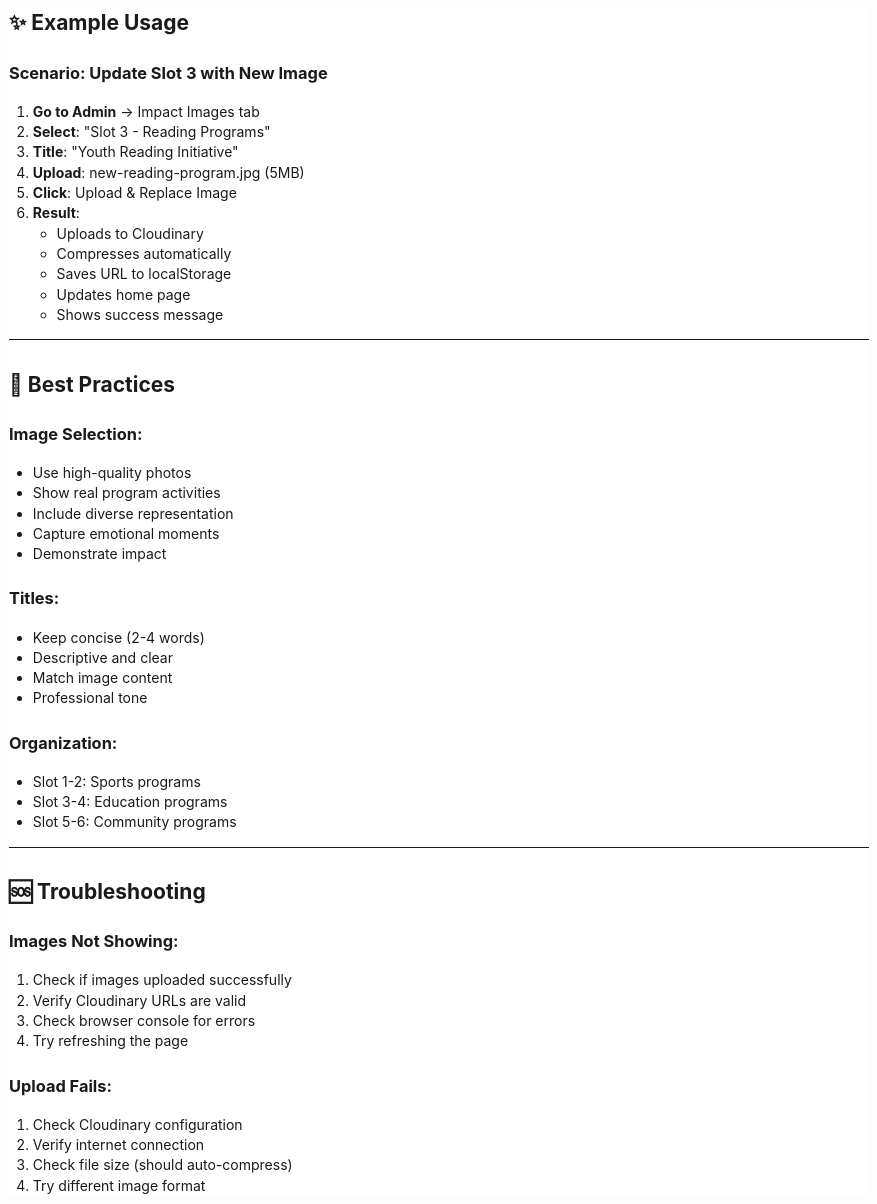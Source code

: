 ## ✨ Example Usage

### Scenario: Update Slot 3 with New Image

1. **Go to Admin** → Impact Images tab
2. **Select**: "Slot 3 - Reading Programs"
3. **Title**: "Youth Reading Initiative"
4. **Upload**: new-reading-program.jpg (5MB)
5. **Click**: Upload & Replace Image
6. **Result**: 
   - Uploads to Cloudinary
   - Compresses automatically
   - Saves URL to localStorage
   - Updates home page
   - Shows success message

---

## 🎯 Best Practices

### Image Selection:
- Use high-quality photos
- Show real program activities
- Include diverse representation
- Capture emotional moments
- Demonstrate impact

### Titles:
- Keep concise (2-4 words)
- Descriptive and clear
- Match image content
- Professional tone

### Organization:
- Slot 1-2: Sports programs
- Slot 3-4: Education programs
- Slot 5-6: Community programs

---

## 🆘 Troubleshooting

### Images Not Showing:
1. Check if images uploaded successfully
2. Verify Cloudinary URLs are valid
3. Check browser console for errors
4. Try refreshing the page

### Upload Fails:
1. Check Cloudinary configuration
2. Verify internet connection
3. Check file size (should auto-compress)
4. Try different image format
